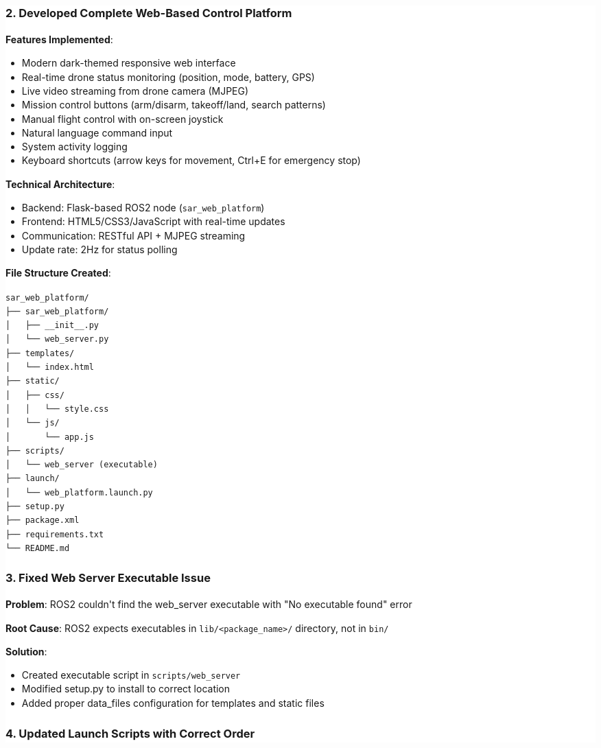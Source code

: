 ### 2. Developed Complete Web-Based Control Platform

**Features Implemented**:
- Modern dark-themed responsive web interface
- Real-time drone status monitoring (position, mode, battery, GPS)
- Live video streaming from drone camera (MJPEG)
- Mission control buttons (arm/disarm, takeoff/land, search patterns)
- Manual flight control with on-screen joystick
- Natural language command input
- System activity logging
- Keyboard shortcuts (arrow keys for movement, Ctrl+E for emergency stop)

**Technical Architecture**:
- Backend: Flask-based ROS2 node (`sar_web_platform`)
- Frontend: HTML5/CSS3/JavaScript with real-time updates
- Communication: RESTful API + MJPEG streaming
- Update rate: 2Hz for status polling

**File Structure Created**:
```
sar_web_platform/
├── sar_web_platform/
│   ├── __init__.py
│   └── web_server.py
├── templates/
│   └── index.html
├── static/
│   ├── css/
│   │   └── style.css
│   └── js/
│       └── app.js
├── scripts/
│   └── web_server (executable)
├── launch/
│   └── web_platform.launch.py
├── setup.py
├── package.xml
├── requirements.txt
└── README.md
```

### 3. Fixed Web Server Executable Issue

**Problem**: ROS2 couldn't find the web_server executable with "No executable found" error

**Root Cause**: ROS2 expects executables in `lib/<package_name>/` directory, not in `bin/`

**Solution**:
- Created executable script in `scripts/web_server`
- Modified setup.py to install to correct location
- Added proper data_files configuration for templates and static files

### 4. Updated Launch Scripts with Correct Order
